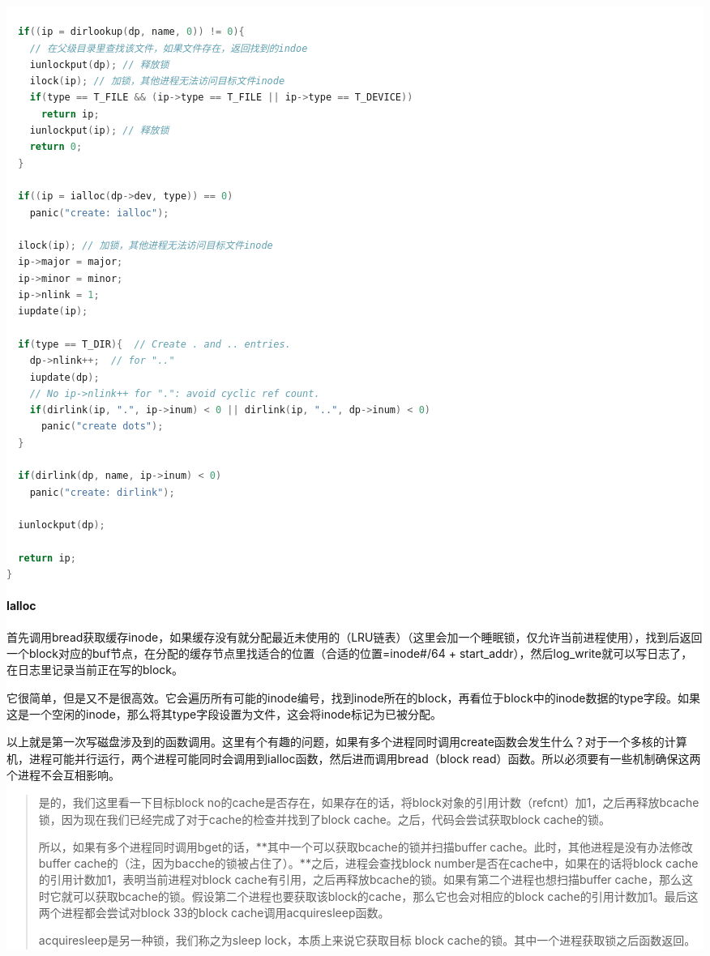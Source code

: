 ```C++

  if((ip = dirlookup(dp, name, 0)) != 0){ 
    // 在父级目录里查找该文件，如果文件存在，返回找到的indoe
    iunlockput(dp); // 释放锁
    ilock(ip); // 加锁，其他进程无法访问目标文件inode
    if(type == T_FILE && (ip->type == T_FILE || ip->type == T_DEVICE))
      return ip; 
    iunlockput(ip); // 释放锁
    return 0;
  }

  if((ip = ialloc(dp->dev, type)) == 0)
    panic("create: ialloc");

  ilock(ip); // 加锁，其他进程无法访问目标文件inode
  ip->major = major;
  ip->minor = minor;
  ip->nlink = 1;
  iupdate(ip);

  if(type == T_DIR){  // Create . and .. entries.
    dp->nlink++;  // for ".."
    iupdate(dp);
    // No ip->nlink++ for ".": avoid cyclic ref count.
    if(dirlink(ip, ".", ip->inum) < 0 || dirlink(ip, "..", dp->inum) < 0)
      panic("create dots");
  }

  if(dirlink(dp, name, ip->inum) < 0)
    panic("create: dirlink");

  iunlockput(dp);

  return ip; 
}
```

#### Ialloc

首先调用bread获取缓存inode，如果缓存没有就分配最近未使用的（LRU链表）（这里会加一个睡眠锁，仅允许当前进程使用），找到后返回一个block对应的buf节点，在分配的缓存节点里找适合的位置（合适的位置=inode#/64 + start_addr），然后log_write就可以写日志了，在日志里记录当前正在写的block。

它很简单，但是又不是很高效。它会遍历所有可能的inode编号，找到inode所在的block，再看位于block中的inode数据的type字段。如果这是一个空闲的inode，那么将其type字段设置为文件，这会将inode标记为已被分配。

以上就是第一次写磁盘涉及到的函数调用。这里有个有趣的问题，如果有多个进程同时调用create函数会发生什么？对于一个多核的计算机，进程可能并行运行，两个进程可能同时会调用到ialloc函数，然后进而调用bread（block read）函数。所以必须要有一些机制确保这两个进程不会互相影响。

> 是的，我们这里看一下目标block no的cache是否存在，如果存在的话，将block对象的引用计数（refcnt）加1，之后再释放bcache锁，因为现在我们已经完成了对于cache的检查并找到了block cache。之后，代码会尝试获取block cache的锁。
>
> 所以，如果有多个进程同时调用bget的话，**其中一个可以获取bcache的锁并扫描buffer cache。此时，其他进程是没有办法修改buffer cache的（注，因为bacche的锁被占住了）。**之后，进程会查找block number是否在cache中，如果在的话将block cache的引用计数加1，表明当前进程对block cache有引用，之后再释放bcache的锁。如果有第二个进程也想扫描buffer cache，那么这时它就可以获取bcache的锁。假设第二个进程也要获取该block的cache，那么它也会对相应的block cache的引用计数加1。最后这两个进程都会尝试对block 33的block cache调用acquiresleep函数。
>
> acquiresleep是另一种锁，我们称之为sleep lock，本质上来说它获取目标 block  cache的锁。其中一个进程获取锁之后函数返回。
